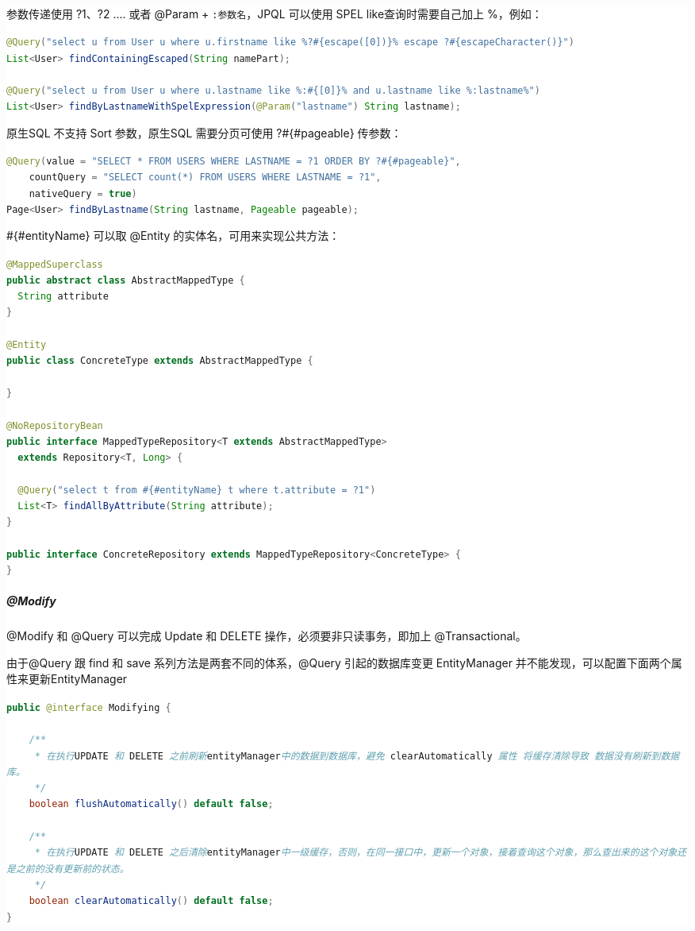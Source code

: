 参数传递使用 ?1、?2 .... 或者 @Param + `:参数名`，JPQL 可以使用 SPEL like查询时需要自己加上 %，例如：

```java
@Query("select u from User u where u.firstname like %?#{escape([0])}% escape ?#{escapeCharacter()}")
List<User> findContainingEscaped(String namePart);

@Query("select u from User u where u.lastname like %:#{[0]}% and u.lastname like %:lastname%")
List<User> findByLastnameWithSpelExpression(@Param("lastname") String lastname);
```

原生SQL 不支持 Sort 参数，原生SQL 需要分页可使用 ?#{#pageable} 传参数：

```java
@Query(value = "SELECT * FROM USERS WHERE LASTNAME = ?1 ORDER BY ?#{#pageable}",
    countQuery = "SELECT count(*) FROM USERS WHERE LASTNAME = ?1",
    nativeQuery = true)
Page<User> findByLastname(String lastname, Pageable pageable);
```

#{#entityName} 可以取 @Entity 的实体名，可用来实现公共方法：

```java
@MappedSuperclass
public abstract class AbstractMappedType {
  String attribute
}

@Entity
public class ConcreteType extends AbstractMappedType {

}

@NoRepositoryBean
public interface MappedTypeRepository<T extends AbstractMappedType>
  extends Repository<T, Long> {

  @Query("select t from #{#entityName} t where t.attribute = ?1")
  List<T> findAllByAttribute(String attribute);
}

public interface ConcreteRepository extends MappedTypeRepository<ConcreteType> {
}
```

##### @Modify

@Modify 和 @Query 可以完成 Update 和 DELETE 操作，必须要非只读事务，即加上 @Transactional。

由于@Query 跟 find 和 save 系列方法是两套不同的体系，@Query 引起的数据库变更 EntityManager 并不能发现，可以配置下面两个属性来更新EntityManager

```java
public @interface Modifying {

    /**
     * 在执行UPDATE 和 DELETE 之前刷新entityManager中的数据到数据库，避免 clearAutomatically 属性 将缓存清除导致 数据没有刷新到数据库。
     */
    boolean flushAutomatically() default false;

    /**
     * 在执行UPDATE 和 DELETE 之后清除entityManager中一级缓存，否则，在同一接口中，更新一个对象，接着查询这个对象，那么查出来的这个对象还是之前的没有更新前的状态。
     */
    boolean clearAutomatically() default false;
}
```

